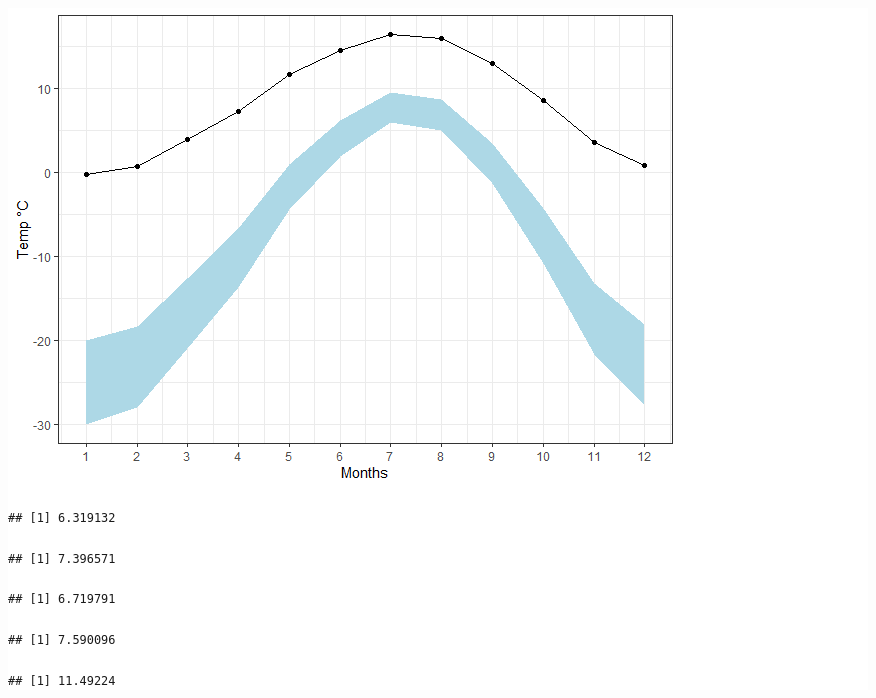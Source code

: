 ![](Eifel_GDGTs_r_archive_files/figure-gfm/LGM%20seasonality-1.png)

    ## [1] 6.319132

    ## [1] 7.396571

    ## [1] 6.719791

    ## [1] 7.590096

    ## [1] 11.49224
